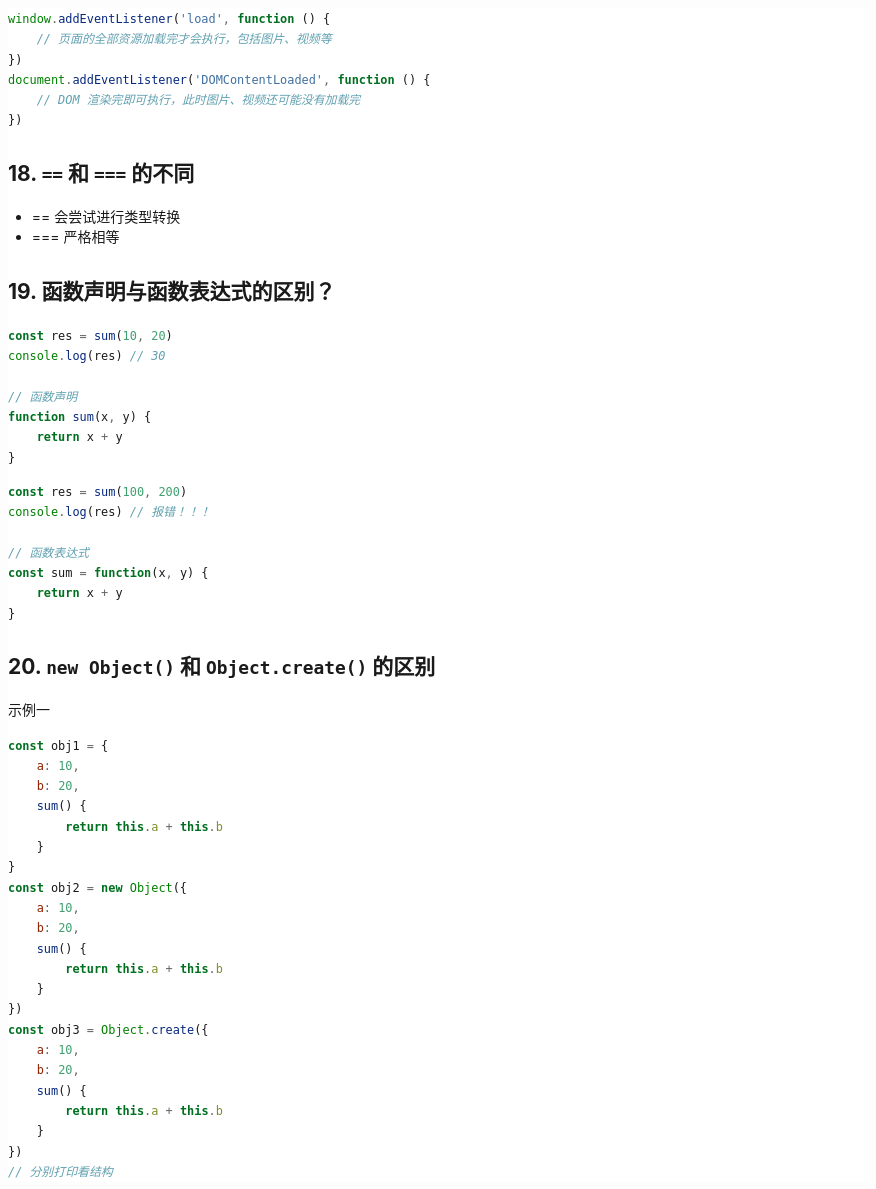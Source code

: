 ```js
window.addEventListener('load', function () {
    // 页面的全部资源加载完才会执行，包括图片、视频等
})
document.addEventListener('DOMContentLoaded', function () {
    // DOM 渲染完即可执行，此时图片、视频还可能没有加载完
})
```

## 18. `==` 和 `===` 的不同

- == 会尝试进行类型转换
- === 严格相等



## 19. 函数声明与函数表达式的区别？

```js
const res = sum(10, 20)
console.log(res) // 30

// 函数声明
function sum(x, y) {
    return x + y
}
```

```js
const res = sum(100, 200)
console.log(res) // 报错！！！

// 函数表达式
const sum = function(x, y) {
    return x + y
}
```

## 20. `new Object()` 和 `Object.create()` 的区别

示例一

```js
const obj1 = {
    a: 10,
    b: 20,
    sum() {
        return this.a + this.b
    }
}
const obj2 = new Object({
    a: 10,
    b: 20,
    sum() {
        return this.a + this.b
    }
})
const obj3 = Object.create({
    a: 10,
    b: 20,
    sum() {
        return this.a + this.b
    }
})
// 分别打印看结构
```
